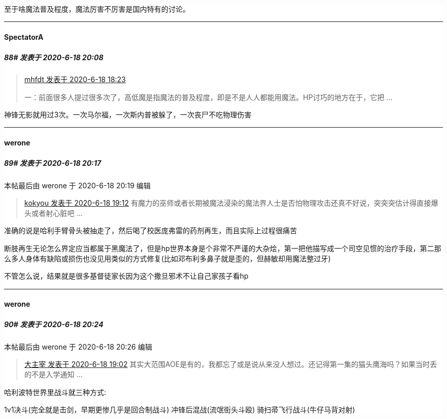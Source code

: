 至于啥魔法普及程度，魔法厉害不厉害是国内特有的讨论。







-----

####  SpectatorA  
##### 88#       发表于 2020-6-18 20:08



<blockquote><a href="httphttps://bbs.saraba1st.com/2b/forum.php?mod=redirect&amp;goto=findpost&amp;pid=47853596&amp;ptid=1942479" target="_blank">mhfdt 发表于 2020-6-18 18:23</a>

一：前面很多人提过很多次了，高低魔是指魔法的普及程度，即是不是人人都能用魔法。HP讨巧的地方在于，它把 ...</blockquote>
神锋无影就用过3次。一次马尔福，一次斯内普被躲了，一次丧尸不吃物理伤害







-----

####  werone  
##### 89#       发表于 2020-6-18 20:17



 本帖最后由 werone 于 2020-6-18 20:19 编辑 
<blockquote><a href="httphttps://bbs.saraba1st.com/2b/forum.php?mod=redirect&amp;goto=findpost&amp;pid=47854137&amp;ptid=1942479" target="_blank">kokyou 发表于 2020-6-18 19:12</a>
有魔力的巫师或者长期被魔法浸染的魔法界人士是否怕物理攻击还真不好说，突突突估计得直接爆头或者射心脏吧 ...</blockquote>
准确的说是哈利手臂骨头被抽走了，然后喝了校医庞弗雷的药剂再生，而且实际上过程很痛苦

断肢再生无论怎么界定应当都属于黑魔法了，但是hp世界本身是个非常不严谨的大杂烩，第一把他描写成一个司空见惯的治疗手段，第二那么多人身体有缺陷或损伤也没见用类似的方式修复(比如邓布利多鼻子就是歪的，但赫敏却用魔法整过牙)

不管怎么说，结果就是很多基督徒家长因为这个撒旦邪术不让自己家孩子看hp







-----

####  werone  
##### 90#       发表于 2020-6-18 20:24



 本帖最后由 werone 于 2020-6-18 20:26 编辑 
<blockquote><a href="httphttps://bbs.saraba1st.com/2b/forum.php?mod=redirect&amp;goto=findpost&amp;pid=47854010&amp;ptid=1942479" target="_blank">大主宰 发表于 2020-6-18 19:02</a>
其实大范围AOE是有的，我都忘了或是说从来没人想过。还记得第一集的猫头鹰海吗？如果当时丢的不是入学通知 ...</blockquote>
哈利波特世界里战斗就三种方式:

1v1决斗(完全就是击剑，早期更惨几乎是回合制战斗)
冲锋后混战(流氓街头斗殴)
骑扫帚飞行战斗(牛仔马背对射)
